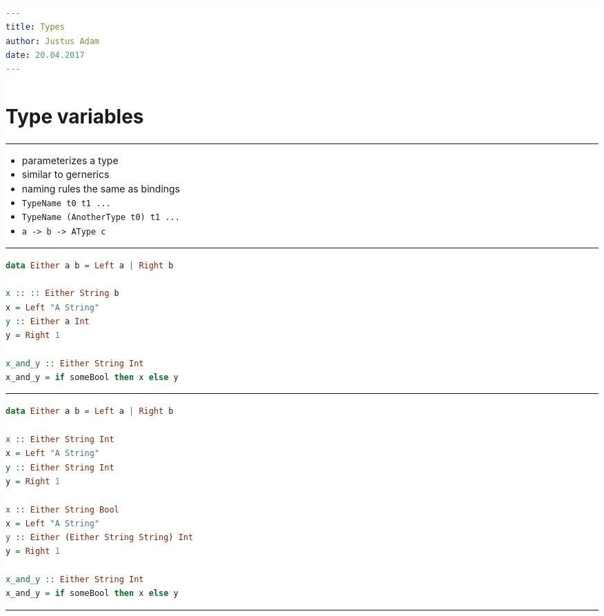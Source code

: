 ```yaml
---
title: Types
author: Justus Adam
date: 20.04.2017
---
```



# Type variables

---

- parameterizes a type
- similar to gernerics
- naming rules the same as bindings
- `TypeName t0 t1 ...`
- `TypeName (AnotherType t0) t1 ...`
- `a -> b -> AType c`

---

```haskell
data Either a b = Left a | Right b

x :: :: Either String b
x = Left "A String" 
y :: Either a Int
y = Right 1 

x_and_y :: Either String Int
x_and_y = if someBool then x else y 
```

---

```haskell
data Either a b = Left a | Right b

x :: Either String Int
x = Left "A String" 
y :: Either String Int
y = Right 1 

x :: Either String Bool
x = Left "A String" 
y :: Either (Either String String) Int
y = Right 1 

x_and_y :: Either String Int
x_and_y = if someBool then x else y
```

---
